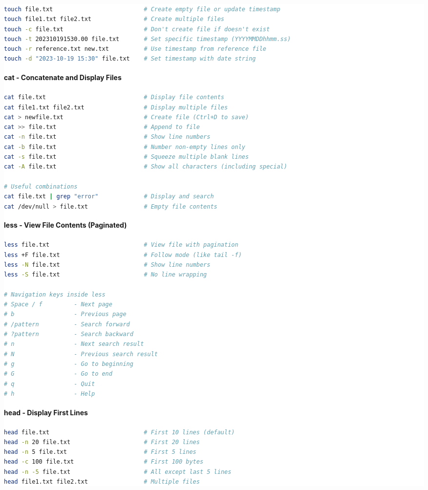 ```bash
touch file.txt                          # Create empty file or update timestamp
touch file1.txt file2.txt               # Create multiple files
touch -c file.txt                       # Don't create file if doesn't exist
touch -t 202310191530.00 file.txt       # Set specific timestamp (YYYYMMDDhhmm.ss)
touch -r reference.txt new.txt          # Use timestamp from reference file
touch -d "2023-10-19 15:30" file.txt    # Set timestamp with date string
```

#### **cat** - Concatenate and Display Files

```bash
cat file.txt                            # Display file contents
cat file1.txt file2.txt                 # Display multiple files
cat > newfile.txt                       # Create file (Ctrl+D to save)
cat >> file.txt                         # Append to file
cat -n file.txt                         # Show line numbers
cat -b file.txt                         # Number non-empty lines only
cat -s file.txt                         # Squeeze multiple blank lines
cat -A file.txt                         # Show all characters (including special)

# Useful combinations
cat file.txt | grep "error"             # Display and search
cat /dev/null > file.txt                # Empty file contents
```

#### **less** - View File Contents (Paginated)

```bash
less file.txt                           # View file with pagination
less +F file.txt                        # Follow mode (like tail -f)
less -N file.txt                        # Show line numbers
less -S file.txt                        # No line wrapping

# Navigation keys inside less
# Space / f         - Next page
# b                 - Previous page
# /pattern          - Search forward
# ?pattern          - Search backward
# n                 - Next search result
# N                 - Previous search result
# g                 - Go to beginning
# G                 - Go to end
# q                 - Quit
# h                 - Help
```

#### **head** - Display First Lines

```bash
head file.txt                           # First 10 lines (default)
head -n 20 file.txt                     # First 20 lines
head -n 5 file.txt                      # First 5 lines
head -c 100 file.txt                    # First 100 bytes
head -n -5 file.txt                     # All except last 5 lines
head file1.txt file2.txt                # Multiple files
```
